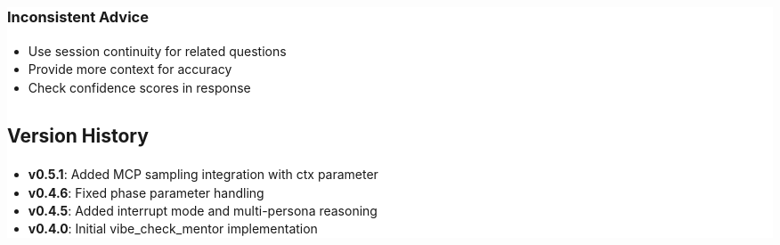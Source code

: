 ### Inconsistent Advice
- Use session continuity for related questions
- Provide more context for accuracy
- Check confidence scores in response

## Version History

- **v0.5.1**: Added MCP sampling integration with ctx parameter
- **v0.4.6**: Fixed phase parameter handling
- **v0.4.5**: Added interrupt mode and multi-persona reasoning
- **v0.4.0**: Initial vibe_check_mentor implementation